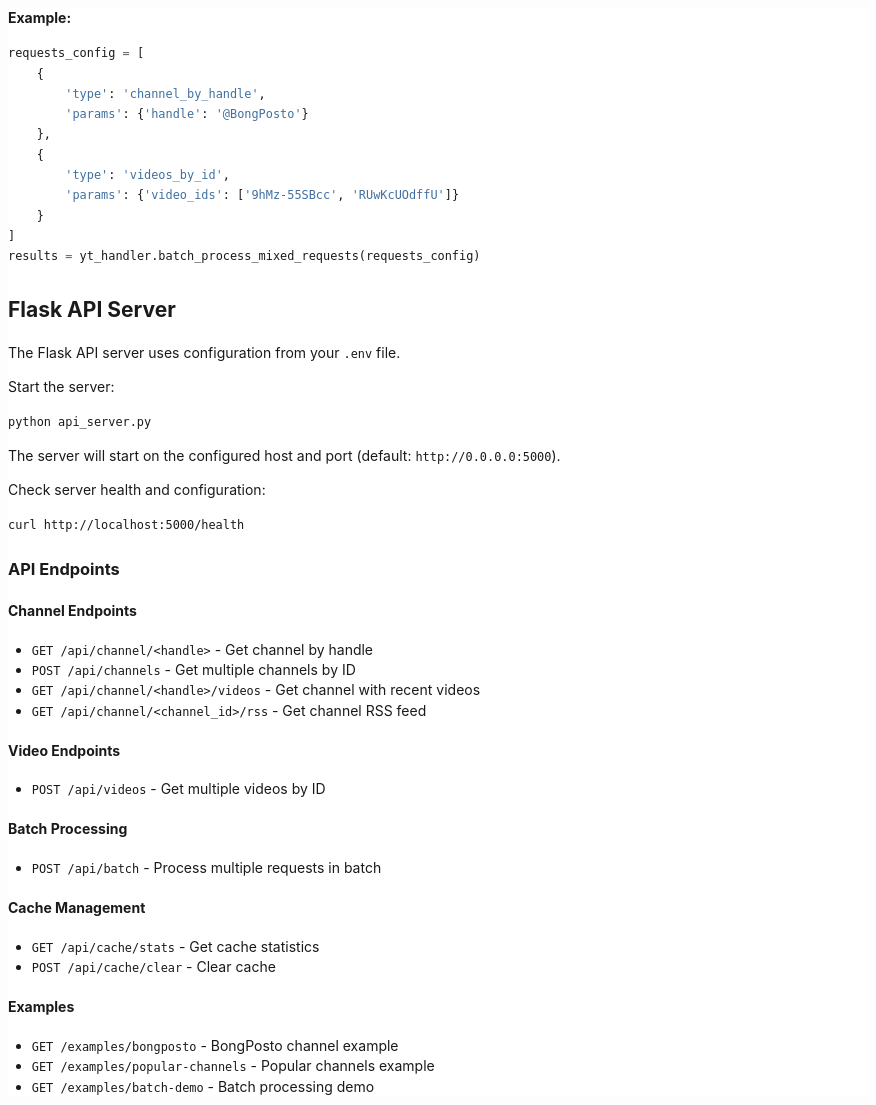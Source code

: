 **Example:**
```python
requests_config = [
    {
        'type': 'channel_by_handle',
        'params': {'handle': '@BongPosto'}
    },
    {
        'type': 'videos_by_id',
        'params': {'video_ids': ['9hMz-55SBcc', 'RUwKcUOdffU']}
    }
]
results = yt_handler.batch_process_mixed_requests(requests_config)
```

## Flask API Server

The Flask API server uses configuration from your `.env` file.

Start the server:

```bash
python api_server.py
```

The server will start on the configured host and port (default: `http://0.0.0.0:5000`).

Check server health and configuration:
```bash
curl http://localhost:5000/health
```

### API Endpoints

#### Channel Endpoints
- `GET /api/channel/<handle>` - Get channel by handle
- `POST /api/channels` - Get multiple channels by ID
- `GET /api/channel/<handle>/videos` - Get channel with recent videos
- `GET /api/channel/<channel_id>/rss` - Get channel RSS feed

#### Video Endpoints
- `POST /api/videos` - Get multiple videos by ID

#### Batch Processing
- `POST /api/batch` - Process multiple requests in batch

#### Cache Management
- `GET /api/cache/stats` - Get cache statistics
- `POST /api/cache/clear` - Clear cache

#### Examples
- `GET /examples/bongposto` - BongPosto channel example
- `GET /examples/popular-channels` - Popular channels example
- `GET /examples/batch-demo` - Batch processing demo
